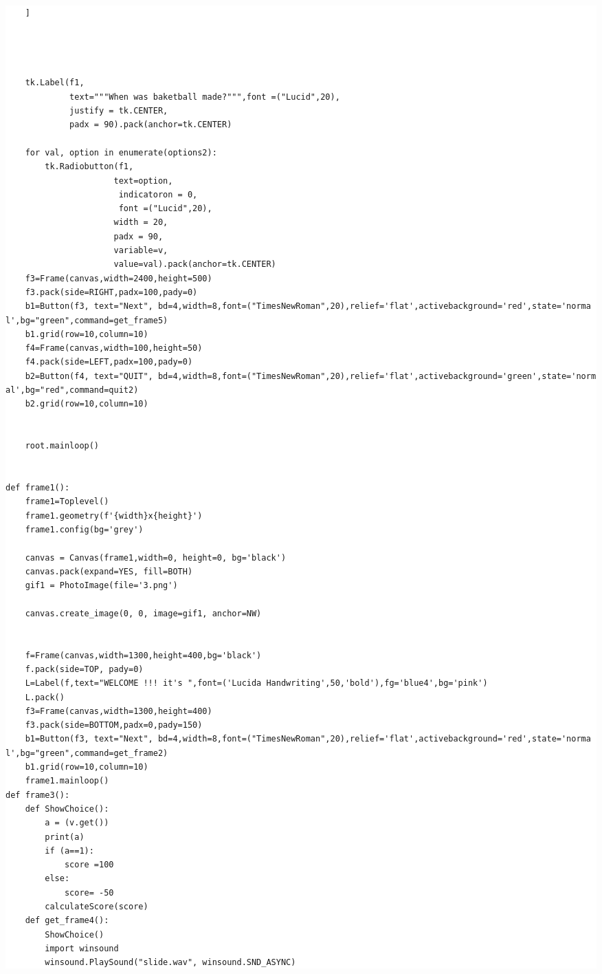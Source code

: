         ]


        

        tk.Label(f1, 
                 text="""When was baketball made?""",font =("Lucid",20),
                 justify = tk.CENTER,
                 padx = 90).pack(anchor=tk.CENTER)

        for val, option in enumerate(options2):
            tk.Radiobutton(f1, 
                          text=option,
                           indicatoron = 0,
                           font =("Lucid",20),
                          width = 20,
                          padx = 90,
                          variable=v,
                          value=val).pack(anchor=tk.CENTER)
        f3=Frame(canvas,width=2400,height=500)
        f3.pack(side=RIGHT,padx=100,pady=0)
        b1=Button(f3, text="Next", bd=4,width=8,font=("TimesNewRoman",20),relief='flat',activebackground='red',state='normal',bg="green",command=get_frame5)
        b1.grid(row=10,column=10)
        f4=Frame(canvas,width=100,height=50)
        f4.pack(side=LEFT,padx=100,pady=0)
        b2=Button(f4, text="QUIT", bd=4,width=8,font=("TimesNewRoman",20),relief='flat',activebackground='green',state='normal',bg="red",command=quit2)
        b2.grid(row=10,column=10)


        root.mainloop()

        
    def frame1():
        frame1=Toplevel()
        frame1.geometry(f'{width}x{height}')
        frame1.config(bg='grey')

        canvas = Canvas(frame1,width=0, height=0, bg='black')
        canvas.pack(expand=YES, fill=BOTH)
        gif1 = PhotoImage(file='3.png')

        canvas.create_image(0, 0, image=gif1, anchor=NW)


        f=Frame(canvas,width=1300,height=400,bg='black')
        f.pack(side=TOP, pady=0)
        L=Label(f,text="WELCOME !!! it's ",font=('Lucida Handwriting',50,'bold'),fg='blue4',bg='pink')
        L.pack()
        f3=Frame(canvas,width=1300,height=400)
        f3.pack(side=BOTTOM,padx=0,pady=150)
        b1=Button(f3, text="Next", bd=4,width=8,font=("TimesNewRoman",20),relief='flat',activebackground='red',state='normal',bg="green",command=get_frame2)
        b1.grid(row=10,column=10)
        frame1.mainloop()
    def frame3():
        def ShowChoice():
            a = (v.get())
            print(a)
            if (a==1):
                score =100
            else:
                score= -50
            calculateScore(score)
        def get_frame4():
            ShowChoice()
            import winsound
            winsound.PlaySound("slide.wav", winsound.SND_ASYNC)